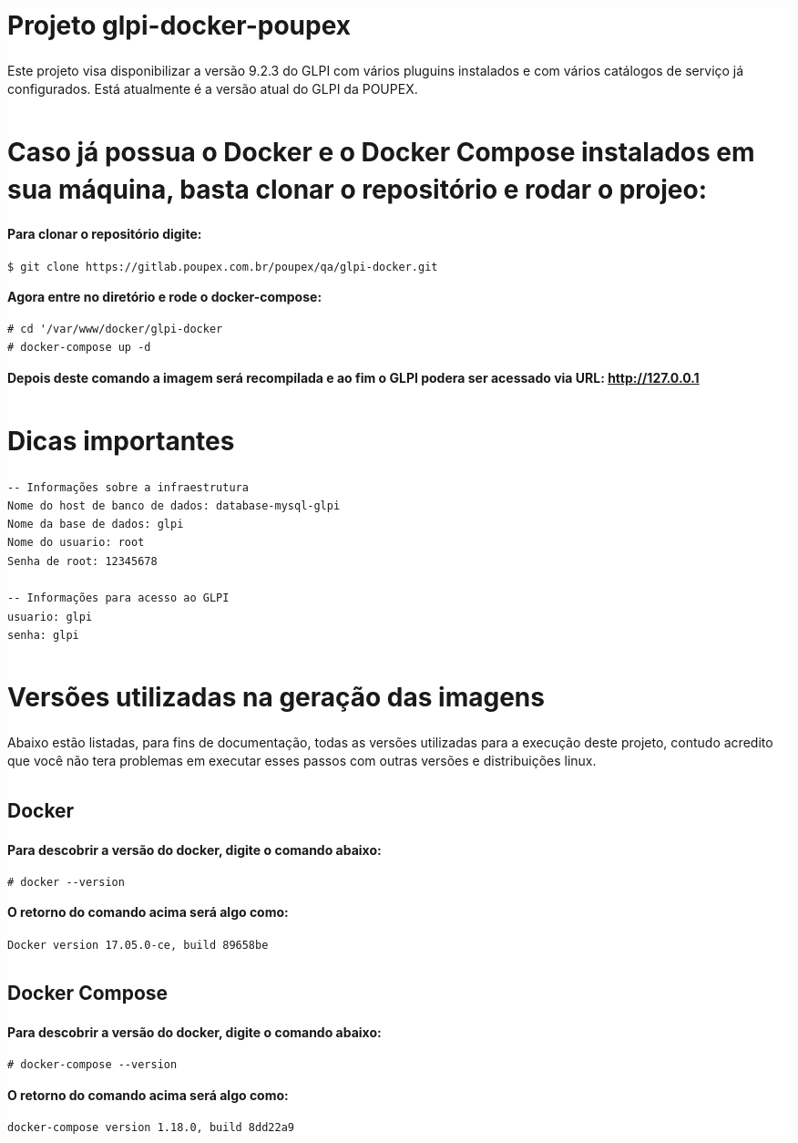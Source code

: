 # Projeto glpi-docker-poupex
Este projeto visa disponibilizar a versão 9.2.3 do GLPI com vários pluguins instalados e com vários catálogos de serviço já configurados. Está atualmente é a versão atual do GLPI da POUPEX.

# Caso já possua o Docker e o Docker Compose instalados em sua máquina, basta clonar o repositório e rodar o projeo:
__Para clonar o repositório digite:__
```
$ git clone https://gitlab.poupex.com.br/poupex/qa/glpi-docker.git
```
__Agora entre no diretório e rode o docker-compose:__

```
# cd '/var/www/docker/glpi-docker
# docker-compose up -d
```
**Depois deste comando a imagem será recompilada e ao fim o GLPI podera ser acessado via URL: http://127.0.0.1**


# Dicas importantes
```
-- Informações sobre a infraestrutura
Nome do host de banco de dados: database-mysql-glpi
Nome da base de dados: glpi
Nome do usuario: root
Senha de root: 12345678

-- Informações para acesso ao GLPI
usuario: glpi
senha: glpi
```

# Versões utilizadas na geração das imagens
Abaixo estão listadas, para fins de documentação, todas as versões utilizadas para a execução deste projeto, contudo acredito que você não tera problemas em executar esses passos com outras versões e distribuições linux.

## Docker
**Para descobrir a versão do docker, digite o comando abaixo:**
```
# docker --version
```
**O retorno do comando acima será algo como:**
```
Docker version 17.05.0-ce, build 89658be
```

## Docker Compose
**Para descobrir a versão do docker, digite o comando abaixo:**
```
# docker-compose --version
```
**O retorno do comando acima será algo como:**
```
docker-compose version 1.18.0, build 8dd22a9
```
